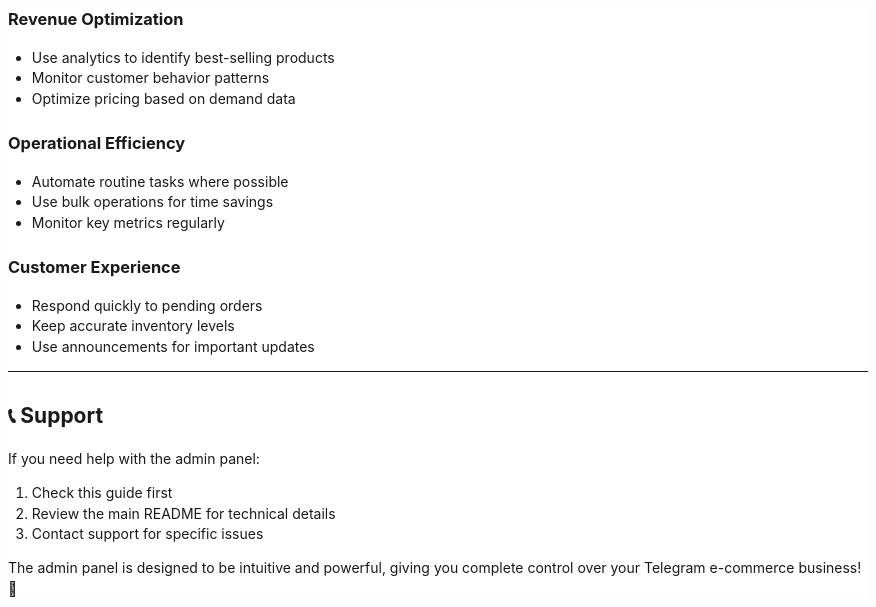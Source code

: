 ### Revenue Optimization
- Use analytics to identify best-selling products
- Monitor customer behavior patterns
- Optimize pricing based on demand data

### Operational Efficiency
- Automate routine tasks where possible
- Use bulk operations for time savings
- Monitor key metrics regularly

### Customer Experience
- Respond quickly to pending orders
- Keep accurate inventory levels
- Use announcements for important updates

---

## 📞 Support

If you need help with the admin panel:
1. Check this guide first
2. Review the main README for technical details
3. Contact support for specific issues

The admin panel is designed to be intuitive and powerful, giving you complete control over your Telegram e-commerce business! 🚀


